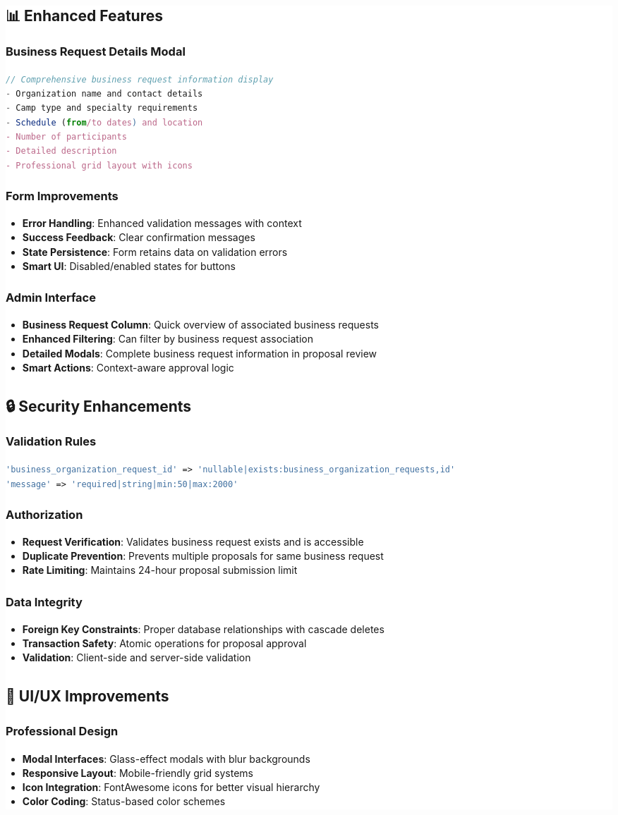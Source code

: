 ## 📊 Enhanced Features

### Business Request Details Modal
```javascript
// Comprehensive business request information display
- Organization name and contact details
- Camp type and specialty requirements  
- Schedule (from/to dates) and location
- Number of participants
- Detailed description
- Professional grid layout with icons
```

### Form Improvements
- **Error Handling**: Enhanced validation messages with context
- **Success Feedback**: Clear confirmation messages
- **State Persistence**: Form retains data on validation errors
- **Smart UI**: Disabled/enabled states for buttons

### Admin Interface
- **Business Request Column**: Quick overview of associated business requests
- **Enhanced Filtering**: Can filter by business request association
- **Detailed Modals**: Complete business request information in proposal review
- **Smart Actions**: Context-aware approval logic

## 🔒 Security Enhancements

### Validation Rules
```php
'business_organization_request_id' => 'nullable|exists:business_organization_requests,id'
'message' => 'required|string|min:50|max:2000'
```

### Authorization
- **Request Verification**: Validates business request exists and is accessible
- **Duplicate Prevention**: Prevents multiple proposals for same business request
- **Rate Limiting**: Maintains 24-hour proposal submission limit

### Data Integrity
- **Foreign Key Constraints**: Proper database relationships with cascade deletes
- **Transaction Safety**: Atomic operations for proposal approval
- **Validation**: Client-side and server-side validation

## 🎨 UI/UX Improvements

### Professional Design
- **Modal Interfaces**: Glass-effect modals with blur backgrounds
- **Responsive Layout**: Mobile-friendly grid systems
- **Icon Integration**: FontAwesome icons for better visual hierarchy
- **Color Coding**: Status-based color schemes
